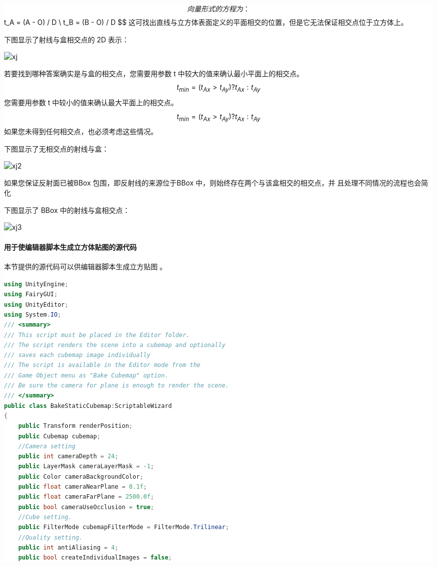 $$
向量形式的方程为：
$$
t_A = (A - O) / D \\
t_B = (B - O) / D
$$
这可找出直线与立方体表面定义的平面相交的位置，但是它无法保证相交点位于立方体上。  

下图显示了射线与盒相交点的 2D 表示：  

![xj](C:\Users\user3\Desktop\xj.png)

若要找到哪种答案确实是与盒的相交点，您需要用参数 t 中较大的值来确认最小平面上的相交点。  
$$
t_{min} = (t_{Ax} > t_{Ay})? t_{Ax}:t_{Ay}
$$
您需要用参数 t 中较小的值来确认最大平面上的相交点。  
$$
t_{min} = (t_{Ax} > t_{Ay})? t_{Ax}:t_{Ay}
$$
如果您未得到任何相交点，也必须考虑这些情况。  

下图显示了无相交点的射线与盒：  

![xj2](C:\Users\user3\Desktop\xj2.png)

如果您保证反射面已被BBox 包围，即反射线的来源位于BBox 中，则始终存在两个与该盒相交的相交点，并
且处理不同情况的流程也会简化  

下图显示了 BBox 中的射线与盒相交点：  

![xj3](C:\Users\user3\Desktop\xj3.png)

#### 用于使编辑器脚本生成立方体贴图的源代码  

本节提供的源代码可以供编辑器脚本生成立方贴图  。

```c#
using UnityEngine;
using FairyGUI;
using UnityEditor;
using System.IO;
/// <summary>
/// This script must be placed in the Editor folder.
/// The script renders the scene into a cubemap and optionally
/// saves each cubemap image individually
/// The script is available in the Editor mode from the
/// Game Object menu as "Bake Cubemap" option.
/// Be sure the camera for plane is enough to render the scene.
/// </summary>
public class BakeStaticCubemap:ScriptableWizard
{
    public Transform renderPosition;
    public Cubemap cubemap;
    //Camera setting
    public int cameraDepth = 24;
    public LayerMask cameraLayerMask = -1;
    public Color cameraBackgroundColor;
    public float cameraNearPlane = 0.1f;
    public float cameraFarPlane = 2500.0f;
    public bool cameraUseOcclusion = true;
    //Cube setting.
    public FilterMode cubemapFilterMode = FilterMode.Trilinear;
    //Quality setting.
    public int antiAliasing = 4;
    public bool createIndividualImages = false;
```